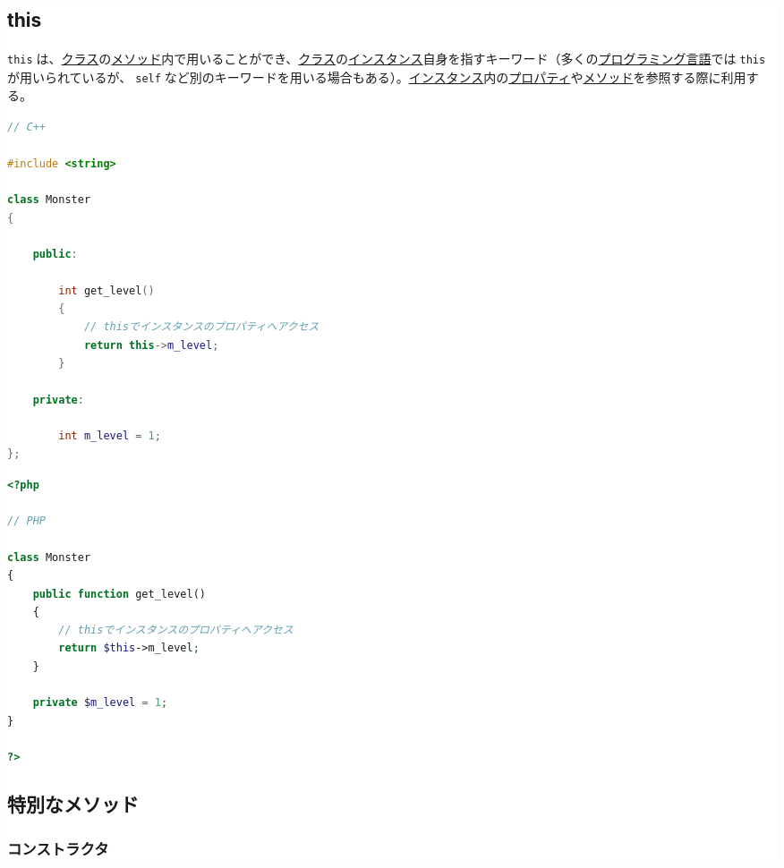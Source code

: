 
## this

`this` は、[クラス](#クラス)の[メソッド](#メソッド)内で用いることができ、[クラス](#クラス)の[インスタンス](#インスタンス)自身を指すキーワード（多くの[プログラミング言語](./programming.md#プログラミング言語)では `this` が用いられているが、 `self` など別のキーワードを用いる場合もある）。[インスタンス](#インスタンス)内の[プロパティ](#プロパティ)や[メソッド](#メソッド)を参照する際に利用する。

```cpp
// C++

#include <string>

class Monster
{

    public:

        int get_level()
        {
            // thisでインスタンスのプロパティへアクセス
            return this->m_level;
        }

    private:

        int m_level = 1;
};
```

```php
<?php

// PHP

class Monster
{
    public function get_level()
    {
        // thisでインスタンスのプロパティへアクセス
        return $this->m_level;
    }

    private $m_level = 1;
}

?>
```


## 特別なメソッド

### コンストラクタ

